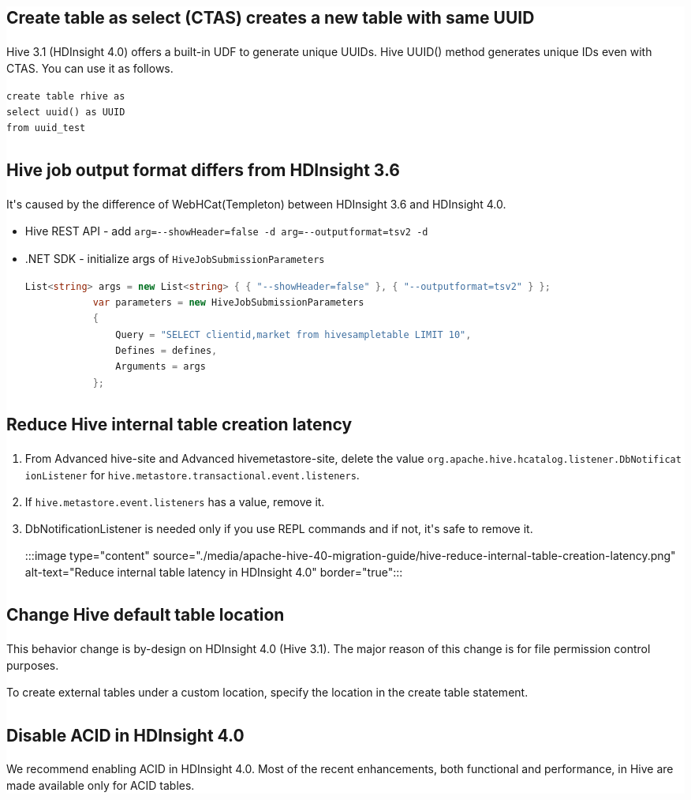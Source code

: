 ## Create table as select (CTAS) creates a new table with same UUID

Hive 3.1 (HDInsight 4.0) offers a built-in UDF to generate unique UUIDs. Hive UUID() method generates unique IDs even with CTAS. You can use it as follows.
```hql
create table rhive as
select uuid() as UUID
from uuid_test
```

## Hive job output format differs from HDInsight 3.6

It's caused by the difference of WebHCat(Templeton) between HDInsight 3.6 and HDInsight 4.0.

* Hive REST API - add ```arg=--showHeader=false -d arg=--outputformat=tsv2 -d```

* .NET SDK - initialize args of ```HiveJobSubmissionParameters```
    ```csharp
    List<string> args = new List<string> { { "--showHeader=false" }, { "--outputformat=tsv2" } };
                var parameters = new HiveJobSubmissionParameters
                {
                    Query = "SELECT clientid,market from hivesampletable LIMIT 10",
                    Defines = defines,
                    Arguments = args
                };
    ```

## Reduce Hive internal table creation latency

1. From Advanced hive-site and Advanced hivemetastore-site, delete the value ```org.apache.hive.hcatalog.listener.DbNotificationListener``` for ```hive.metastore.transactional.event.listeners```. 

2. If ```hive.metastore.event.listeners``` has a value, remove it.

3. DbNotificationListener is needed only if you use REPL commands and if not, it's safe to remove it.

    :::image type="content" source="./media/apache-hive-40-migration-guide/hive-reduce-internal-table-creation-latency.png" alt-text="Reduce internal table latency in HDInsight 4.0" border="true":::

## Change Hive default table location

This behavior change is by-design on HDInsight 4.0 (Hive 3.1). The major reason of this change is for file permission control purposes. 

To create external tables under a custom location, specify the location in the create table statement.

## Disable ACID in HDInsight 4.0

We recommend enabling ACID in HDInsight 4.0. Most of the recent enhancements, both functional and performance, in Hive are made available only for ACID tables.

